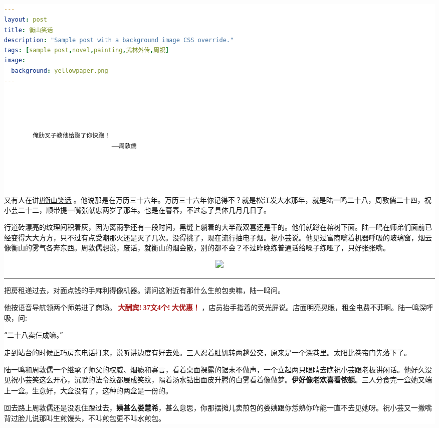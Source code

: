 ```yaml
---
layout: post
title: 衡山笑话
description: "Sample post with a background image CSS override."
tags: [sample post,novel,painting,武林外传,周祝]
image:
  background: yellowpaper.png
---
```


<p></p>
<br> 
<br>
<br> 
<p></p>

```
        俺肋叉子教他给敠了你快跑！
                              ——周敦儒
```
<p></p>
<br>
<br>
<br>
<p></p>


又有人在讲[#衡山笑话](https://badtabbywhitecat.github.io/posts/hsxh.html) 。他说那是在万历三十六年。万历三十六年你记得不？就是松江发大水那年，就是陆一鸣二十八，周敦儒二十四，祝小芸二十二，顺带提一嘴张献忠两岁了那年。也是在暮春，不过忘了具体几月几日了。

行道砖漂亮的纹理间积着灰，因为离雨季还有一段时间，黑缝上躺着的大半截双喜还是干的。他们就蹲在榕树下面。陆一鸣在师弟们面前已经变得大大方方，只不过有点受潮那火还是灭了几次。没得挑了，现在流行抽电子烟。祝小芸说。他见过富商噙着机器呼吸的玻璃窗，烟云像衡山的雾气各奔东西。周敦儒想说，废话，就衡山的烟会散，别的都不会？不过昨晚练普通话给嗓子练哑了，只好张张嘴。

<p align="center"><img src="/public/images/hsxh01.png" width="75%"></p>



******

把房租递过去，对面点钱的手麻利得像机器。请问这附近有那什么生煎包卖嘛，陆一鸣问。  
<style>

.font_bk {border:1px dashed double #aa1a1a;}

</style>
他按语音导航领两个师弟进了商场。**<font face = "微软雅黑" color= "#aa1a1a" class="font_bk">  大酬宾! 37文4个! 大优惠！   </font>**，店员抬手指着的荧光屏说。店面明亮晃眼，租金电费不菲啊。陆一鸣深呼吸，问:

“二十八卖仨成嘛。”

走到站台的时候正巧房东电话打来，说听讲边度有好去处。三人忍着肚饥转两趟公交，原来是一个深巷里。太阳比卷帘门先落下了。  

陆一鸣和周敦儒一个继承了师父的权威、烟瘾和寡言，看着桌面裸露的锯末不做声，一个立起两只眼睛去瞧祝小芸跟老板讲闲话。他好久没见祝小芸笑这么开心，沉默的法令纹都展成笑纹，隔着汤水钻出面皮升腾的白雾看着像做梦。**<font face = "楷体">伊好像老欢喜看侬额</font>**。三人分食完一盒她又端上一盒。生意好，大盒没有了，这种的两盒是一份的。  

回去路上周敦儒还是没忍住蹭过去，**<font face = "楷体">姨</font>**甚么**<font face = "楷体">娄慧希</font>**，甚么意思，你那摆摊儿卖煎包的娄姨跟你恁熟你咋能一直不去见她呀。祝小芸又一撇嘴背过脸儿说那叫生煎馒头，不叫煎包更不叫水煎包。
